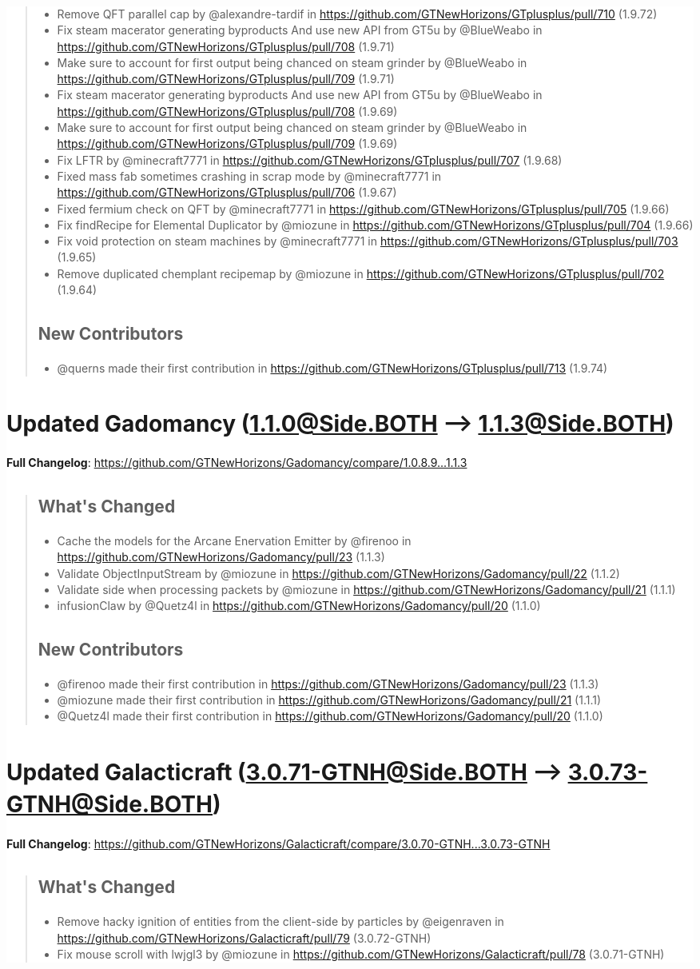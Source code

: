 > * Remove QFT parallel cap by @alexandre-tardif in https://github.com/GTNewHorizons/GTplusplus/pull/710 (1.9.72)
> * Fix steam macerator generating byproducts And use new API from GT5u by @BlueWeabo in https://github.com/GTNewHorizons/GTplusplus/pull/708 (1.9.71)
> * Make sure to account for first output being chanced on steam grinder by @BlueWeabo in https://github.com/GTNewHorizons/GTplusplus/pull/709 (1.9.71)
> * Fix steam macerator generating byproducts And use new API from GT5u by @BlueWeabo in https://github.com/GTNewHorizons/GTplusplus/pull/708 (1.9.69)
> * Make sure to account for first output being chanced on steam grinder by @BlueWeabo in https://github.com/GTNewHorizons/GTplusplus/pull/709 (1.9.69)
> * Fix LFTR by @minecraft7771 in https://github.com/GTNewHorizons/GTplusplus/pull/707 (1.9.68)
> * Fixed mass fab sometimes crashing in scrap mode by @minecraft7771 in https://github.com/GTNewHorizons/GTplusplus/pull/706 (1.9.67)
> * Fixed fermium check on QFT by @minecraft7771 in https://github.com/GTNewHorizons/GTplusplus/pull/705 (1.9.66)
> * Fix findRecipe for Elemental Duplicator by @miozune in https://github.com/GTNewHorizons/GTplusplus/pull/704 (1.9.66)
> * Fix void protection on steam machines by @minecraft7771 in https://github.com/GTNewHorizons/GTplusplus/pull/703 (1.9.65)
> * Remove duplicated chemplant recipemap by @miozune in https://github.com/GTNewHorizons/GTplusplus/pull/702 (1.9.64)
>
>## New Contributors
> * @querns made their first contribution in https://github.com/GTNewHorizons/GTplusplus/pull/713 (1.9.74)
>

# Updated Gadomancy (1.1.0@Side.BOTH --> 1.1.3@Side.BOTH)
**Full Changelog**: https://github.com/GTNewHorizons/Gadomancy/compare/1.0.8.9...1.1.3
>## What's Changed
> * Cache the models for the Arcane Enervation Emitter by @firenoo in https://github.com/GTNewHorizons/Gadomancy/pull/23 (1.1.3)
> * Validate ObjectInputStream by @miozune in https://github.com/GTNewHorizons/Gadomancy/pull/22 (1.1.2)
> * Validate side when processing packets by @miozune in https://github.com/GTNewHorizons/Gadomancy/pull/21 (1.1.1)
> * infusionClaw by @Quetz4l in https://github.com/GTNewHorizons/Gadomancy/pull/20 (1.1.0)
>
>## New Contributors
> * @firenoo made their first contribution in https://github.com/GTNewHorizons/Gadomancy/pull/23 (1.1.3)
> * @miozune made their first contribution in https://github.com/GTNewHorizons/Gadomancy/pull/21 (1.1.1)
> * @Quetz4l made their first contribution in https://github.com/GTNewHorizons/Gadomancy/pull/20 (1.1.0)
>

# Updated Galacticraft (3.0.71-GTNH@Side.BOTH --> 3.0.73-GTNH@Side.BOTH)
**Full Changelog**: https://github.com/GTNewHorizons/Galacticraft/compare/3.0.70-GTNH...3.0.73-GTNH
>## What's Changed
> * Remove hacky ignition of entities from the client-side by particles by @eigenraven in https://github.com/GTNewHorizons/Galacticraft/pull/79 (3.0.72-GTNH)
> * Fix mouse scroll with lwjgl3 by @miozune in https://github.com/GTNewHorizons/Galacticraft/pull/78 (3.0.71-GTNH)
>
